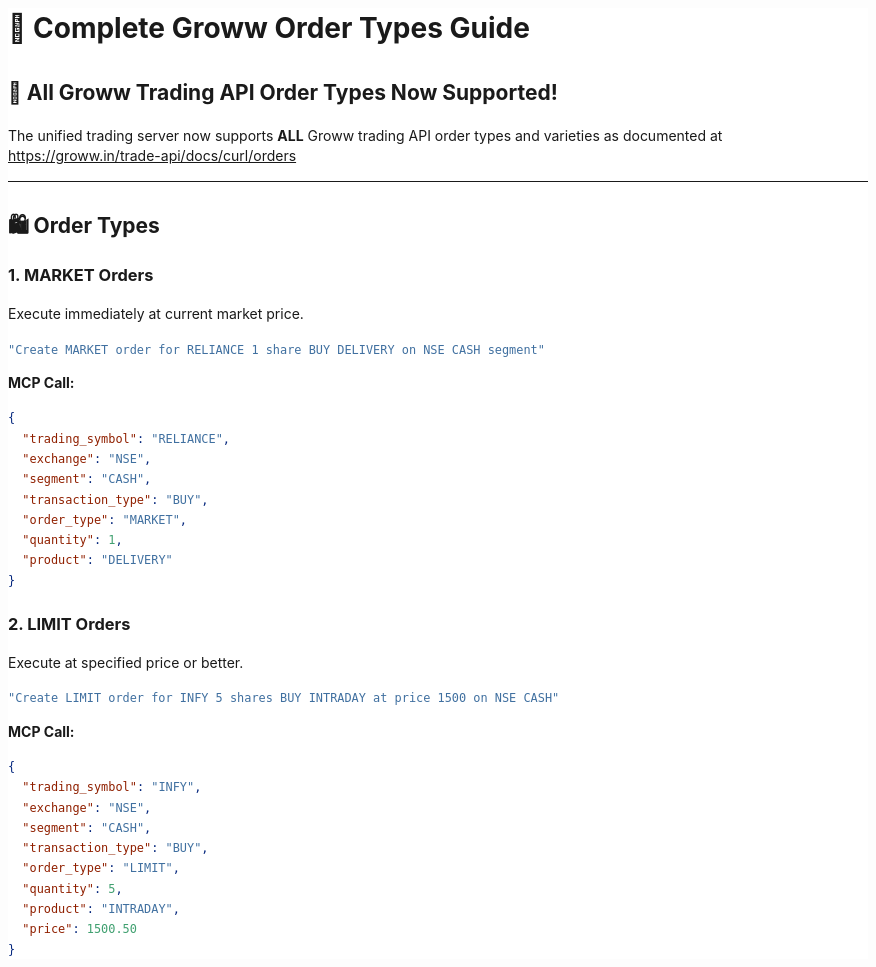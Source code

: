 # 🌱 Complete Groww Order Types Guide

## 🎯 **All Groww Trading API Order Types Now Supported!**

The unified trading server now supports **ALL** Groww trading API order types and varieties as documented at https://groww.in/trade-api/docs/curl/orders

---

## 🛍️ **Order Types**

### 1. **MARKET Orders**
Execute immediately at current market price.

```bash
"Create MARKET order for RELIANCE 1 share BUY DELIVERY on NSE CASH segment"
```

**MCP Call:**
```json
{
  "trading_symbol": "RELIANCE",
  "exchange": "NSE",
  "segment": "CASH",
  "transaction_type": "BUY",
  "order_type": "MARKET",
  "quantity": 1,
  "product": "DELIVERY"
}
```

### 2. **LIMIT Orders**
Execute at specified price or better.

```bash
"Create LIMIT order for INFY 5 shares BUY INTRADAY at price 1500 on NSE CASH"
```

**MCP Call:**
```json
{
  "trading_symbol": "INFY",
  "exchange": "NSE",
  "segment": "CASH",
  "transaction_type": "BUY",
  "order_type": "LIMIT",
  "quantity": 5,
  "product": "INTRADAY",
  "price": 1500.50
}
```
